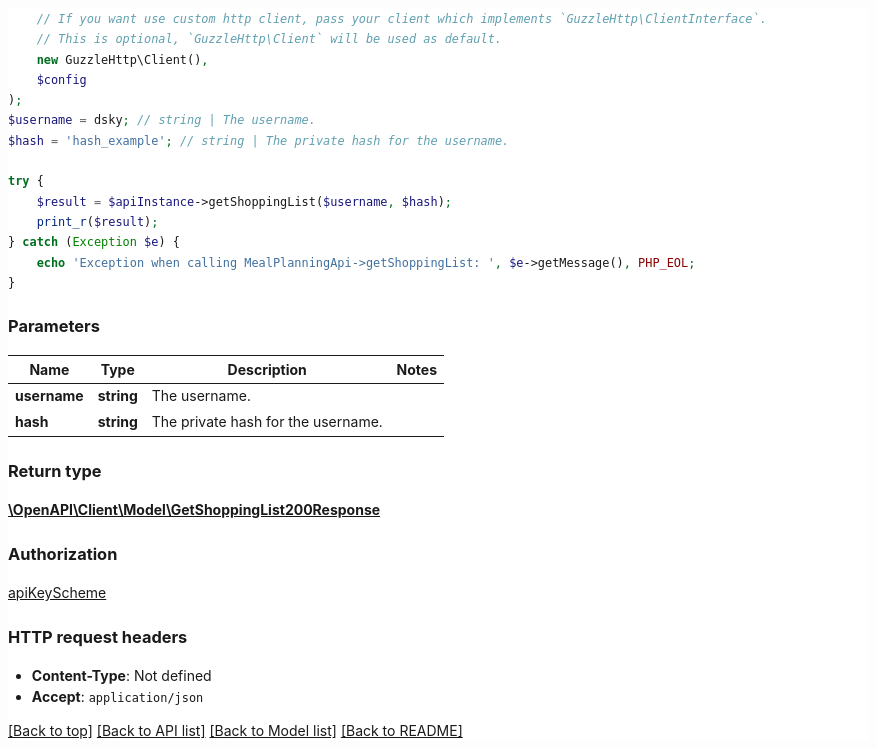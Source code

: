 ```php
    // If you want use custom http client, pass your client which implements `GuzzleHttp\ClientInterface`.
    // This is optional, `GuzzleHttp\Client` will be used as default.
    new GuzzleHttp\Client(),
    $config
);
$username = dsky; // string | The username.
$hash = 'hash_example'; // string | The private hash for the username.

try {
    $result = $apiInstance->getShoppingList($username, $hash);
    print_r($result);
} catch (Exception $e) {
    echo 'Exception when calling MealPlanningApi->getShoppingList: ', $e->getMessage(), PHP_EOL;
}
```

### Parameters

| Name | Type | Description  | Notes |
| ------------- | ------------- | ------------- | ------------- |
| **username** | **string**| The username. | |
| **hash** | **string**| The private hash for the username. | |

### Return type

[**\OpenAPI\Client\Model\GetShoppingList200Response**](../Model/GetShoppingList200Response.md)

### Authorization

[apiKeyScheme](../../README.md#apiKeyScheme)

### HTTP request headers

- **Content-Type**: Not defined
- **Accept**: `application/json`

[[Back to top]](#) [[Back to API list]](../../README.md#endpoints)
[[Back to Model list]](../../README.md#models)
[[Back to README]](../../README.md)
